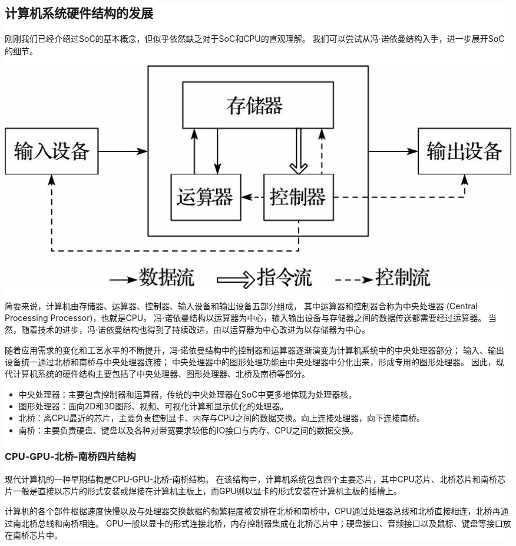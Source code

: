 ## 计算机系统硬件结构的发展
刚刚我们已经介绍过SoC的基本概念，但似乎依然缺乏对于SoC和CPU的直观理解。
我们可以尝试从冯·诺依曼结构入手，进一步展开SoC的细节。

![img](/ysyx-img/zh/advanced/SoC/2.jpg)

简要来说，计算机由存储器、运算器、控制器、输入设备和输出设备五部分组成，
其中运算器和控制器合称为中央处理器 (Central Processing Processor)，也就是CPU。
冯·诺依曼结构以运算器为中心，输入输出设备与存储器之间的数据传送都需要经过运算器。
当然，随着技术的进步，冯·诺依曼结构也得到了持续改进，由以运算器为中心改进为以存储器为中心。

随着应用需求的变化和工艺水平的不断提升，冯·诺依曼结构中的控制器和运算器逐渐演变为计算机系统中的中央处理器部分；
输入、输出设备统一通过北桥和南桥与中央处理器连接；
中央处理器中的图形处理功能由中央处理器中分化出来，形成专用的图形处理器。
因此，现代计算机系统的硬件结构主要包括了中央处理器、图形处理器、北桥及南桥等部分。

* 中央处理器：主要包含控制器和运算器，传统的中央处理器在SoC中更多地体现为处理器核。
* 图形处理器：面向2D和3D图形、视频、可视化计算和显示优化的处理器。
* 北桥：离CPU最近的芯片，主要负责控制显卡、内存与CPU之间的数据交换。向上连接处理器，向下连接南桥。
* 南桥：主要负责硬盘、键盘以及各种对带宽要求较低的IO接口与内存、CPU之间的数据交换。

### CPU‑GPU‑北桥‑南桥四片结构
现代计算机的一种早期结构是CPU‑GPU‑北桥‑南桥结构。
在该结构中，计算机系统包含四个主要芯片，其中CPU芯片、北桥芯片和南桥芯片一般是直接以芯片的形式安装或焊接在计算机主板上，而GPU则以显卡的形式安装在计算机主板的插槽上。

计算机的各个部件根据速度快慢以及与处理器交换数据的频繁程度被安排在北桥和南桥中，CPU通过处理器总线和北桥直接相连，北桥再通过南北桥总线和南桥相连。
GPU一般以显卡的形式连接北桥，内存控制器集成在北桥芯片中；硬盘接口、音频接口以及鼠标、键盘等接口放在南桥芯片中。
